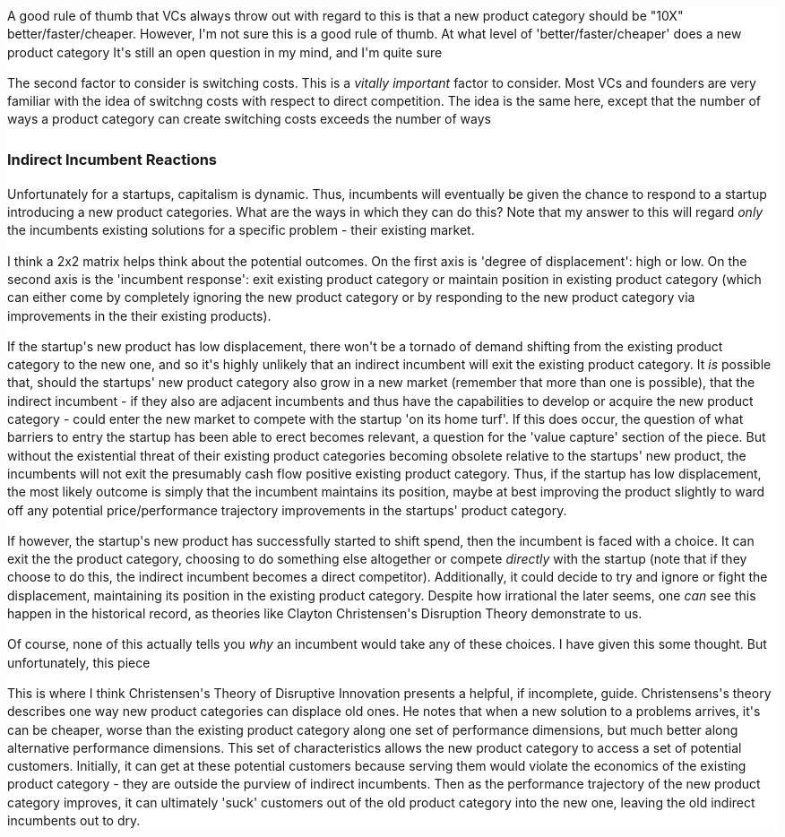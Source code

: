 A good rule of thumb that VCs always throw out with regard to this is that a new product category should be "10X" better/faster/cheaper. However, I'm not sure this is a good rule of thumb. At what level of 'better/faster/cheaper' does a new product category It's still an open question in my mind, and I'm quite sure 

The second factor to consider is switching costs. This is a _vitally important_ factor to consider. Most VCs and founders are very familiar with the idea of switchng costs with respect to direct competition. The idea is the same here, except that the number of ways a product category can create switching costs exceeds the number of ways 


### Indirect Incumbent Reactions

Unfortunately for a startups, capitalism is dynamic. Thus, incumbents will eventually be given the chance to respond to a startup introducing a new product categories. What are the ways in which they can do this? Note that my answer to this will regard _only_ the incumbents existing solutions for a specific problem - their existing market. 

I think a 2x2 matrix helps think about the potential outcomes. On the first axis is 'degree of displacement': high or low. On the second axis is the 'incumbent response': exit existing product category or maintain position in  existing product category (which can either come by completely ignoring the new product category or by responding to the new product category via improvements in the their existing products).

If the startup's new product has low displacement, there won't be a tornado of demand shifting from the existing product category to the new one, and so it's highly unlikely that an indirect incumbent will exit the existing product category. It _is_ possible that, should the startups' new product category also grow in a new market (remember that more than one is possible), that the indirect incumbent - if they also are adjacent incumbents and thus have the capabilities to develop or acquire the new product category - could enter the new market to compete with the startup 'on its home turf'. If this does occur, the question of what barriers to entry the startup has been able to erect becomes relevant, a question for the 'value capture' section of the piece. But without the existential threat of their existing product categories becoming obsolete relative to the startups' new product, the incumbents will not exit the presumably cash flow positive existing product category. Thus, if the startup has low displacement, the most likely outcome is simply that the incumbent maintains its position, maybe at best improving the product slightly to ward off any potential price/performance trajectory improvements in the startups' product category.

If however, the startup's new product has successfully started to shift spend, then the incumbent is faced with a choice. It can exit the the product category, choosing to do something else altogether or compete _directly_ with the startup (note that if they choose to do this, the indirect incumbent becomes a direct competitor). Additionally, it could decide to try and ignore or fight the displacement, maintaining its position in the existing product category. Despite how irrational the later seems, one _can_ see this happen in the historical record, as theories like Clayton Christensen's Disruption Theory demonstrate to us.

Of course, none of this actually tells you _why_ an incumbent would take any of these choices. I have given this some thought. But unfortunately, this piece 






This is where I think Christensen's Theory of Disruptive Innovation presents a helpful, if incomplete, guide. Christensens's theory describes one way new product categories can displace old ones. He notes that when a new solution to a problems arrives, it's can be cheaper, worse than the existing product category along one set of performance dimensions, but much better along alternative performance dimensions. This set of characteristics allows the new product category to access a set of potential customers. Initially, it can get at these potential customers because serving them would violate the economics of the existing product category - they are outside the purview of indirect incumbents. Then as the performance trajectory of the new product category improves, it can ultimately 'suck' customers out of the old product category into the new one, leaving the old indirect incumbents out to dry. 
